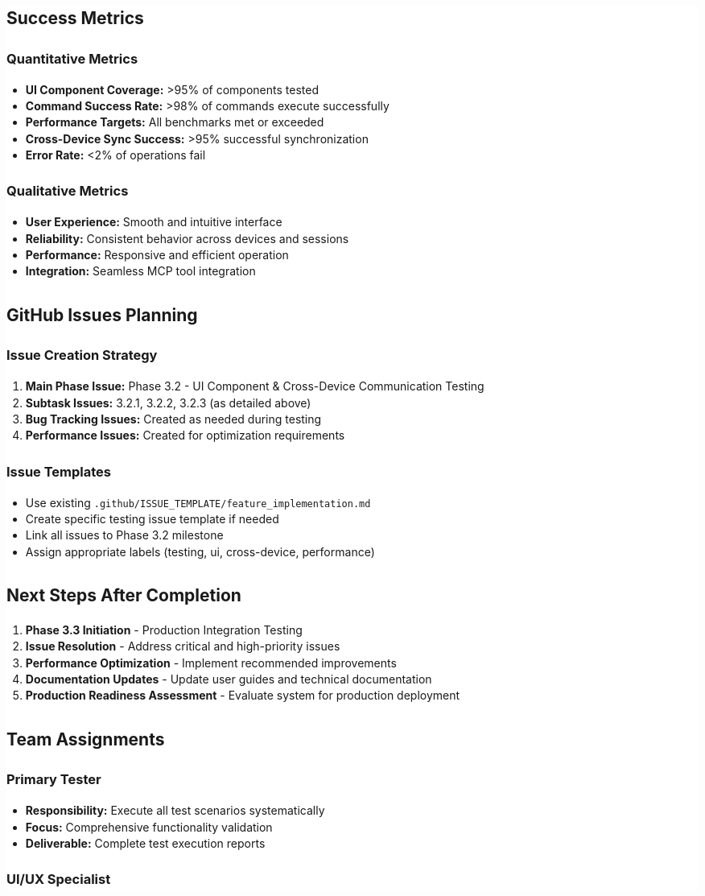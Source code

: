 ## Success Metrics

### Quantitative Metrics

- **UI Component Coverage:** >95% of components tested
- **Command Success Rate:** >98% of commands execute successfully
- **Performance Targets:** All benchmarks met or exceeded
- **Cross-Device Sync Success:** >95% successful synchronization
- **Error Rate:** <2% of operations fail

### Qualitative Metrics

- **User Experience:** Smooth and intuitive interface
- **Reliability:** Consistent behavior across devices and sessions
- **Performance:** Responsive and efficient operation
- **Integration:** Seamless MCP tool integration

## GitHub Issues Planning

### Issue Creation Strategy

1. **Main Phase Issue:** Phase 3.2 - UI Component & Cross-Device Communication Testing
2. **Subtask Issues:** 3.2.1, 3.2.2, 3.2.3 (as detailed above)
3. **Bug Tracking Issues:** Created as needed during testing
4. **Performance Issues:** Created for optimization requirements

### Issue Templates

- Use existing `.github/ISSUE_TEMPLATE/feature_implementation.md`
- Create specific testing issue template if needed
- Link all issues to Phase 3.2 milestone
- Assign appropriate labels (testing, ui, cross-device, performance)

## Next Steps After Completion

1. **Phase 3.3 Initiation** - Production Integration Testing
2. **Issue Resolution** - Address critical and high-priority issues
3. **Performance Optimization** - Implement recommended improvements
4. **Documentation Updates** - Update user guides and technical documentation
5. **Production Readiness Assessment** - Evaluate system for production deployment

## Team Assignments

### Primary Tester

- **Responsibility:** Execute all test scenarios systematically
- **Focus:** Comprehensive functionality validation
- **Deliverable:** Complete test execution reports

### UI/UX Specialist
